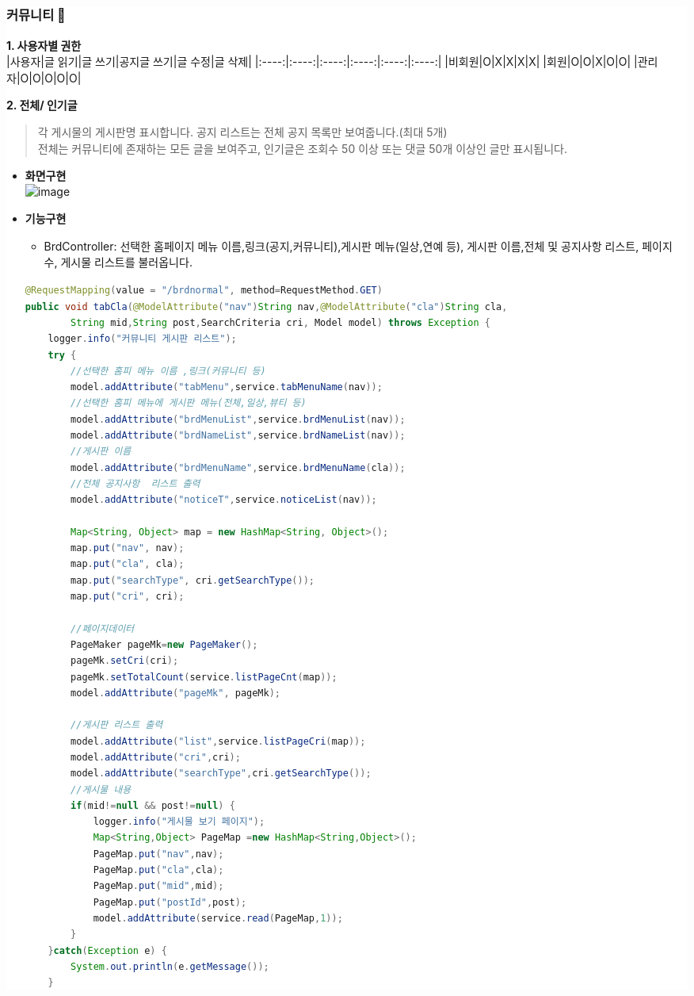 ### 커뮤니티 👭
**1. 사용자별 권한**  
|사용자|글 읽기|글 쓰기|공지글 쓰기|글 수정|글 삭제|
|:----:|:----:|:----:|:----:|:----:|:----:|
|비회원|O|X|X|X|X|
|회원|O|O|X|O|O|
|관리자|O|O|O|O|O|
 
**2. 전체/ 인기글** 
> 각 게시물의 게시판명 표시합니다. 공지 리스트는 전체 공지 목록만 보여줍니다.(최대 5개)   
> 전체는 커뮤니티에 존재하는 모든 글을 보여주고, 인기글은 조회수 50 이상 또는 댓글 50개 이상인 글만 표시됩니다.
  * **화면구현**  
  ![image](https://user-images.githubusercontent.com/86868936/124714771-27489780-df3d-11eb-9252-3a5e456894d7.png)
	
  * **기능구현** 
	* BrdController: 선택한 홈페이지 메뉴 이름,링크(공지,커뮤니티),게시판 메뉴(일상,연예 등), 게시판 이름,전체 및 공지사항 리스트, 페이지 수, 게시물 리스트를 불러옵니다.
	```java
	@RequestMapping(value = "/brdnormal", method=RequestMethod.GET)
	public void tabCla(@ModelAttribute("nav")String nav,@ModelAttribute("cla")String cla,
			String mid,String post,SearchCriteria cri, Model model) throws Exception {
		logger.info("커뮤니티 게시판 리스트");
		try {
			//선택한 홈피 메뉴 이름 ,링크(커뮤니티 등)
			model.addAttribute("tabMenu",service.tabMenuName(nav));
			//선택한 홈피 메뉴에 게시판 메뉴(전체,일상,뷰티 등)
			model.addAttribute("brdMenuList",service.brdMenuList(nav));
			model.addAttribute("brdNameList",service.brdNameList(nav));	
			//게시판 이름
			model.addAttribute("brdMenuName",service.brdMenuName(cla));
			//전체 공지사항  리스트 출력
			model.addAttribute("noticeT",service.noticeList(nav));
			
			Map<String, Object> map = new HashMap<String, Object>();
			map.put("nav", nav);	
			map.put("cla", cla);	
			map.put("searchType", cri.getSearchType());
			map.put("cri", cri);
			
			//페이지데이터
			PageMaker pageMk=new PageMaker();
			pageMk.setCri(cri);			
			pageMk.setTotalCount(service.listPageCnt(map));
			model.addAttribute("pageMk", pageMk);
			
			//게시판 리스트 출력
			model.addAttribute("list",service.listPageCri(map));
			model.addAttribute("cri",cri);
			model.addAttribute("searchType",cri.getSearchType());
			//게시물 내용
			if(mid!=null && post!=null) {
				logger.info("게시물 보기 페이지");
				Map<String,Object> PageMap =new HashMap<String,Object>();
				PageMap.put("nav",nav);
				PageMap.put("cla",cla);
				PageMap.put("mid",mid);
				PageMap.put("postId",post);
				model.addAttribute(service.read(PageMap,1));
			}
		}catch(Exception e) {
			System.out.println(e.getMessage());
		}